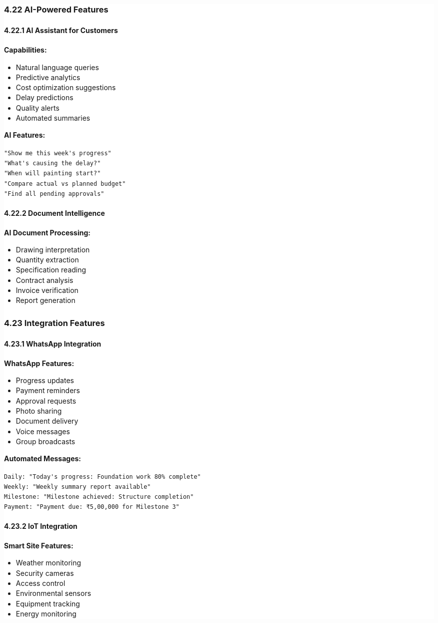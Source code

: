 ### 4.22 AI-Powered Features

#### 4.22.1 AI Assistant for Customers
**Capabilities:**
- Natural language queries
- Predictive analytics
- Cost optimization suggestions
- Delay predictions
- Quality alerts
- Automated summaries

**AI Features:**
```
"Show me this week's progress"
"What's causing the delay?"
"When will painting start?"
"Compare actual vs planned budget"
"Find all pending approvals"
```

#### 4.22.2 Document Intelligence
**AI Document Processing:**
- Drawing interpretation
- Quantity extraction
- Specification reading
- Contract analysis
- Invoice verification
- Report generation

### 4.23 Integration Features

#### 4.23.1 WhatsApp Integration
**WhatsApp Features:**
- Progress updates
- Payment reminders
- Approval requests
- Photo sharing
- Document delivery
- Voice messages
- Group broadcasts

**Automated Messages:**
```
Daily: "Today's progress: Foundation work 80% complete"
Weekly: "Weekly summary report available"
Milestone: "Milestone achieved: Structure completion"
Payment: "Payment due: ₹5,00,000 for Milestone 3"
```

#### 4.23.2 IoT Integration
**Smart Site Features:**
- Weather monitoring
- Security cameras
- Access control
- Environmental sensors
- Equipment tracking
- Energy monitoring
